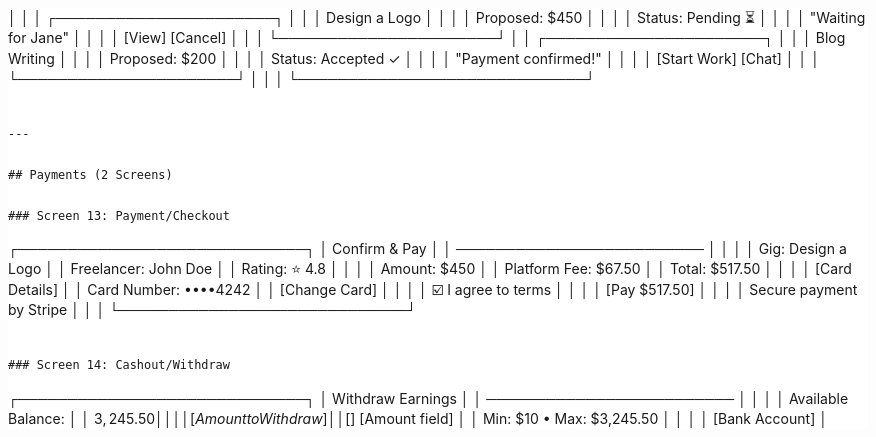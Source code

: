 │                             │
│  ┌──────────────────────┐   │
│  │ Design a Logo        │   │
│  │ Proposed: $450       │   │
│  │ Status: Pending ⏳    │   │
│  │ "Waiting for Jane"   │   │
│  │ [View] [Cancel]      │   │
│  └──────────────────────┘   │
│  ┌──────────────────────┐   │
│  │ Blog Writing         │   │
│  │ Proposed: $200       │   │
│  │ Status: Accepted ✓   │   │
│  │ "Payment confirmed!" │   │
│  │ [Start Work] [Chat]  │   │
│  └──────────────────────┘   │
│                             │
└─────────────────────────────┘
```

---

## Payments (2 Screens)

### Screen 13: Payment/Checkout
```
┌─────────────────────────────┐
│  Confirm & Pay              │
│  ─────────────────────────  │
│                             │
│  Gig: Design a Logo         │
│  Freelancer: John Doe       │
│  Rating: ⭐ 4.8              │
│                             │
│  Amount: $450               │
│  Platform Fee: $67.50       │
│  Total: $517.50             │
│                             │
│  [Card Details]             │
│  Card Number: ••••4242      │
│  [Change Card]              │
│                             │
│  ☑️ I agree to terms        │
│                             │
│  [Pay $517.50]              │
│                             │
│  Secure payment by Stripe   │
│                             │
└─────────────────────────────┘
```

### Screen 14: Cashout/Withdraw
```
┌─────────────────────────────┐
│  Withdraw Earnings          │
│  ─────────────────────────  │
│                             │
│  Available Balance:         │
│  $3,245.50                  │
│                             │
│  [Amount to Withdraw]       │
│  [$] [Amount field]         │
│  Min: $10 • Max: $3,245.50  │
│                             │
│  [Bank Account]             │
